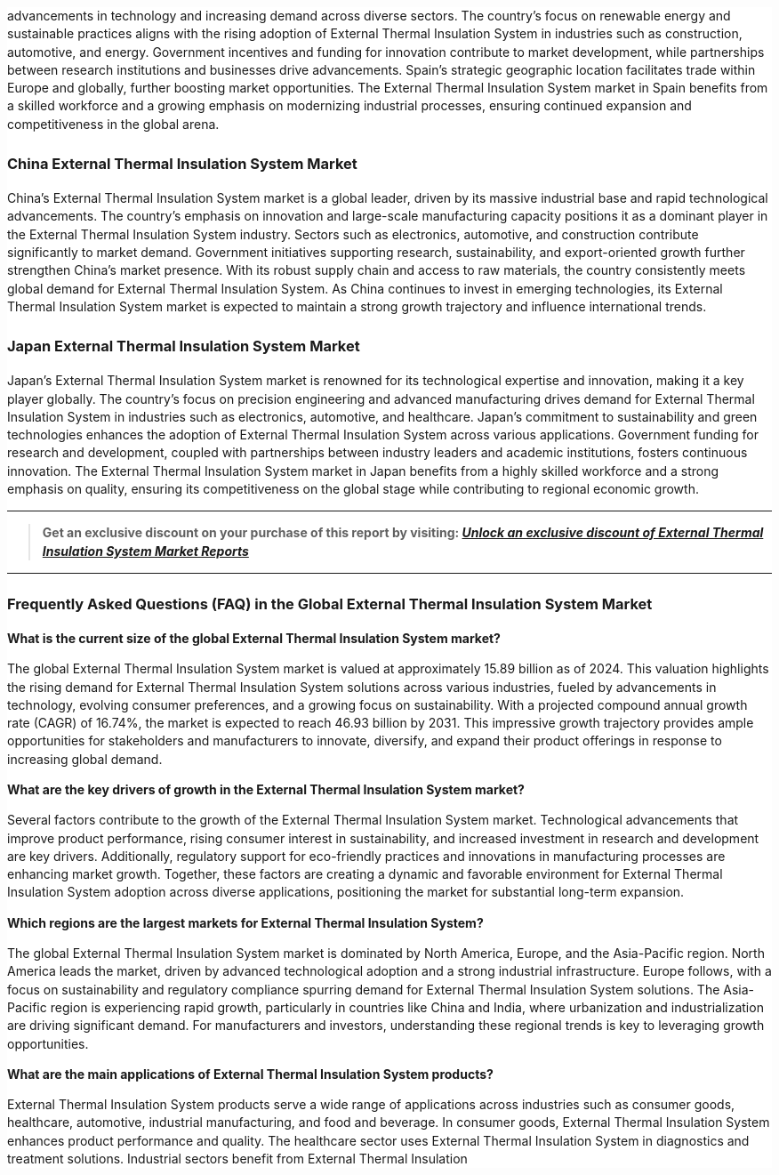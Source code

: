 advancements in technology and increasing demand across diverse sectors. The country&rsquo;s focus on renewable energy and sustainable practices aligns with the rising adoption of External Thermal Insulation System in industries such as construction, automotive, and energy. Government incentives and funding for innovation contribute to market development, while partnerships between research institutions and businesses drive advancements. Spain&rsquo;s strategic geographic location facilitates trade within Europe and globally, further boosting market opportunities. The External Thermal Insulation System market in Spain benefits from a skilled workforce and a growing emphasis on modernizing industrial processes, ensuring continued expansion and competitiveness in the global arena.</p><h3>China External Thermal Insulation System Market</h3><p>China&rsquo;s External Thermal Insulation System market is a global leader, driven by its massive industrial base and rapid technological advancements. The country&rsquo;s emphasis on innovation and large-scale manufacturing capacity positions it as a dominant player in the External Thermal Insulation System industry. Sectors such as electronics, automotive, and construction contribute significantly to market demand. Government initiatives supporting research, sustainability, and export-oriented growth further strengthen China&rsquo;s market presence. With its robust supply chain and access to raw materials, the country consistently meets global demand for External Thermal Insulation System. As China continues to invest in emerging technologies, its External Thermal Insulation System market is expected to maintain a strong growth trajectory and influence international trends.</p><h3>Japan External Thermal Insulation System Market</h3><p>Japan&rsquo;s External Thermal Insulation System market is renowned for its technological expertise and innovation, making it a key player globally. The country&rsquo;s focus on precision engineering and advanced manufacturing drives demand for External Thermal Insulation System in industries such as electronics, automotive, and healthcare. Japan&rsquo;s commitment to sustainability and green technologies enhances the adoption of External Thermal Insulation System across various applications. Government funding for research and development, coupled with partnerships between industry leaders and academic institutions, fosters continuous innovation. The External Thermal Insulation System market in Japan benefits from a highly skilled workforce and a strong emphasis on quality, ensuring its competitiveness on the global stage while contributing to regional economic growth.</p><hr /><blockquote><p><strong>Get an exclusive discount on your purchase of this report by visiting: <em><a href="://marketresearchpulse.com/ask-for-discount/44153?utm_source=Github&amp;utm_medium=022">Unlock an exclusive discount of External Thermal Insulation System Market Reports</a></em>&nbsp;</strong></p></blockquote><hr /><h3>Frequently Asked Questions (FAQ) in the Global External Thermal Insulation System Market</h3><p><strong>What is the current size of the global External Thermal Insulation System market?</strong></p><p>The global External Thermal Insulation System market is valued at approximately 15.89 billion as of 2024. This valuation highlights the rising demand for External Thermal Insulation System solutions across various industries, fueled by advancements in technology, evolving consumer preferences, and a growing focus on sustainability. With a projected compound annual growth rate (CAGR) of 16.74%, the market is expected to reach 46.93 billion by 2031. This impressive growth trajectory provides ample opportunities for stakeholders and manufacturers to innovate, diversify, and expand their product offerings in response to increasing global demand.</p><p><strong>What are the key drivers of growth in the External Thermal Insulation System market?</strong></p><p>Several factors contribute to the growth of the External Thermal Insulation System market. Technological advancements that improve product performance, rising consumer interest in sustainability, and increased investment in research and development are key drivers. Additionally, regulatory support for eco-friendly practices and innovations in manufacturing processes are enhancing market growth. Together, these factors are creating a dynamic and favorable environment for External Thermal Insulation System adoption across diverse applications, positioning the market for substantial long-term expansion.</p><p><strong>Which regions are the largest markets for External Thermal Insulation System?</strong></p><p>The global External Thermal Insulation System market is dominated by North America, Europe, and the Asia-Pacific region. North America leads the market, driven by advanced technological adoption and a strong industrial infrastructure. Europe follows, with a focus on sustainability and regulatory compliance spurring demand for External Thermal Insulation System solutions. The Asia-Pacific region is experiencing rapid growth, particularly in countries like China and India, where urbanization and industrialization are driving significant demand. For manufacturers and investors, understanding these regional trends is key to leveraging growth opportunities.</p><p><strong>What are the main applications of External Thermal Insulation System products?</strong></p><p>External Thermal Insulation System products serve a wide range of applications across industries such as consumer goods, healthcare, automotive, industrial manufacturing, and food and beverage. In consumer goods, External Thermal Insulation System enhances product performance and quality. The healthcare sector uses External Thermal Insulation System in diagnostics and treatment solutions. Industrial sectors benefit from External Thermal Insulation